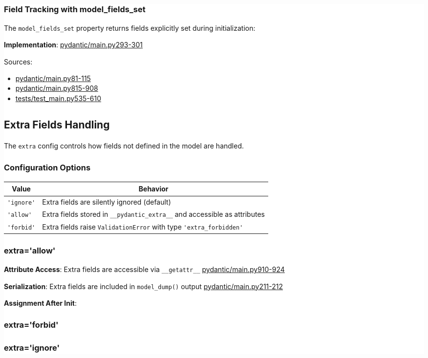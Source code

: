 ### Field Tracking with model\_fields\_set

The `model_fields_set` property returns fields explicitly set during initialization:

```
```

**Implementation**: [pydantic/main.py293-301](https://github.com/pydantic/pydantic/blob/76ef0b08/pydantic/main.py#L293-L301)

Sources:

- [pydantic/main.py81-115](https://github.com/pydantic/pydantic/blob/76ef0b08/pydantic/main.py#L81-L115)
- [pydantic/main.py815-908](https://github.com/pydantic/pydantic/blob/76ef0b08/pydantic/main.py#L815-L908)
- [tests/test\_main.py535-610](https://github.com/pydantic/pydantic/blob/76ef0b08/tests/test_main.py#L535-L610)

## Extra Fields Handling

The `extra` config controls how fields not defined in the model are handled.

### Configuration Options

| Value      | Behavior                                                                 |
| ---------- | ------------------------------------------------------------------------ |
| `'ignore'` | Extra fields are silently ignored (default)                              |
| `'allow'`  | Extra fields stored in `__pydantic_extra__` and accessible as attributes |
| `'forbid'` | Extra fields raise `ValidationError` with type `'extra_forbidden'`       |

### extra='allow'

```
```

**Attribute Access**: Extra fields are accessible via `__getattr__` [pydantic/main.py910-924](https://github.com/pydantic/pydantic/blob/76ef0b08/pydantic/main.py#L910-L924)

**Serialization**: Extra fields are included in `model_dump()` output [pydantic/main.py211-212](https://github.com/pydantic/pydantic/blob/76ef0b08/pydantic/main.py#L211-L212)

**Assignment After Init**:

```
```

### extra='forbid'

```
```

### extra='ignore'

```
```
